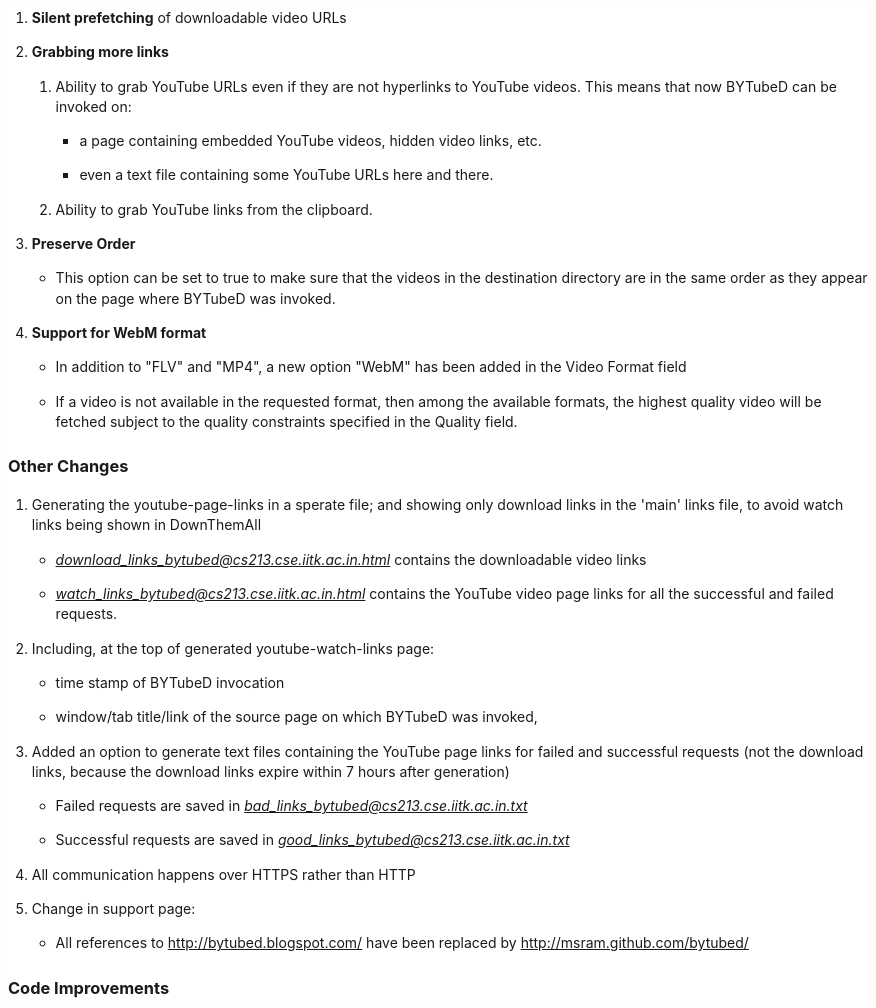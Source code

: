 1.  **Silent prefetching** of downloadable video URLs

2.  **Grabbing more links**

    1.  Ability to grab YouTube URLs even if they are not hyperlinks to YouTube videos.
        This means that now BYTubeD can be invoked on:

        -   a page containing embedded YouTube videos, hidden video links, etc.

        -   even a text file containing some YouTube URLs here and there.

    2.  Ability to grab YouTube links from the clipboard.


3.  **Preserve Order**

    -   This option can be set to true to make sure that the videos in the destination
        directory are in the same order as they appear on the page where BYTubeD was
        invoked.

4.  **Support for WebM format**

    -   In addition to "FLV" and "MP4", a new option "WebM" has been added in the
        Video Format field

    -   If a video is not available in the requested format, then among the available
        formats, the highest quality video will be fetched subject to the quality
        constraints specified in the Quality field.

### Other Changes

1.  Generating the youtube-page-links in a sperate file; and showing only download links
    in the 'main' links file, to avoid watch links being shown in DownThemAll

    -   *download_links_bytubed@cs213.cse.iitk.ac.in.html* contains the downloadable
        video links

    -   *watch_links_bytubed@cs213.cse.iitk.ac.in.html* contains the YouTube video page
        links for all the successful and failed requests.

2.  Including, at the top of generated youtube-watch-links page:

    -   time stamp of BYTubeD invocation

    -   window/tab title/link of the source page on which BYTubeD was invoked,

3.  Added an option to generate text files containing the YouTube page links for failed
    and successful requests  (not the download links, because the download links expire
    within 7 hours after generation)

    -   Failed requests are saved in *bad_links_bytubed@cs213.cse.iitk.ac.in.txt*

    -   Successful requests are saved in *good_links_bytubed@cs213.cse.iitk.ac.in.txt*

4.  All communication happens over HTTPS rather than HTTP

5.  Change in support page:
    -   All references to http://bytubed.blogspot.com/ have been replaced by 
        http://msram.github.com/bytubed/

### Code Improvements
